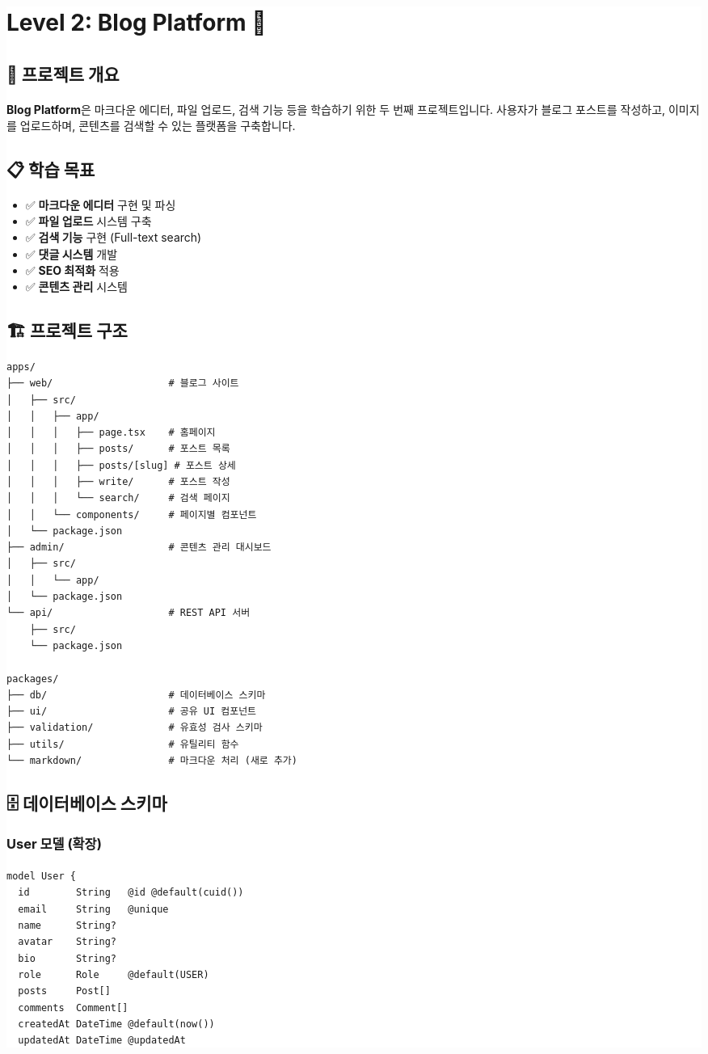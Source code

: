 # Level 2: Blog Platform 📝

## 🎯 프로젝트 개요

**Blog Platform**은 마크다운 에디터, 파일 업로드, 검색 기능 등을 학습하기 위한 두 번째 프로젝트입니다. 사용자가 블로그 포스트를 작성하고, 이미지를 업로드하며, 콘텐츠를 검색할 수 있는 플랫폼을 구축합니다.

## 📋 학습 목표

- ✅ **마크다운 에디터** 구현 및 파싱
- ✅ **파일 업로드** 시스템 구축
- ✅ **검색 기능** 구현 (Full-text search)
- ✅ **댓글 시스템** 개발
- ✅ **SEO 최적화** 적용
- ✅ **콘텐츠 관리** 시스템

## 🏗️ 프로젝트 구조

```
apps/
├── web/                    # 블로그 사이트
│   ├── src/
│   │   ├── app/
│   │   │   ├── page.tsx    # 홈페이지
│   │   │   ├── posts/      # 포스트 목록
│   │   │   ├── posts/[slug] # 포스트 상세
│   │   │   ├── write/      # 포스트 작성
│   │   │   └── search/     # 검색 페이지
│   │   └── components/     # 페이지별 컴포넌트
│   └── package.json
├── admin/                  # 콘텐츠 관리 대시보드
│   ├── src/
│   │   └── app/
│   └── package.json
└── api/                    # REST API 서버
    ├── src/
    └── package.json

packages/
├── db/                     # 데이터베이스 스키마
├── ui/                     # 공유 UI 컴포넌트
├── validation/             # 유효성 검사 스키마
├── utils/                  # 유틸리티 함수
└── markdown/               # 마크다운 처리 (새로 추가)
```

## 🗄️ 데이터베이스 스키마

### User 모델 (확장)
```prisma
model User {
  id        String   @id @default(cuid())
  email     String   @unique
  name      String?
  avatar    String?
  bio       String?
  role      Role     @default(USER)
  posts     Post[]
  comments  Comment[]
  createdAt DateTime @default(now())
  updatedAt DateTime @updatedAt
```